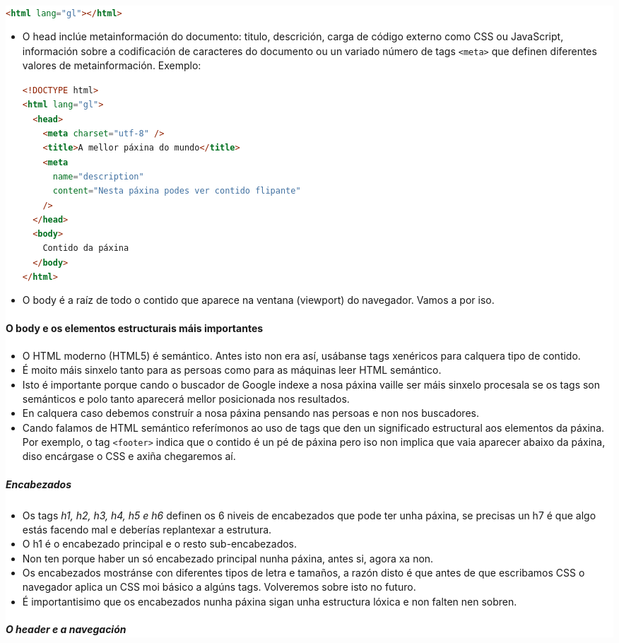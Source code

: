   ```html
  <html lang="gl"></html>
  ```

- O head inclúe metainformación do documento: titulo, descrición, carga de código externo como CSS ou JavaScript, información sobre a codificación de caracteres do documento ou un variado número de tags `<meta>` que definen diferentes valores de metainformación.
  Exemplo:

  ```html
  <!DOCTYPE html>
  <html lang="gl">
    <head>
      <meta charset="utf-8" />
      <title>A mellor páxina do mundo</title>
      <meta
        name="description"
        content="Nesta páxina podes ver contido flipante"
      />
    </head>
    <body>
      Contido da páxina
    </body>
  </html>
  ```

- O body é a raíz de todo o contido que aparece na ventana (viewport) do navegador. Vamos a por iso.

#### O body e os elementos estructurais máis importantes

- O HTML moderno (HTML5) é semántico. Antes isto non era así, usábanse tags xenéricos para calquera tipo de contido.
- É moito máis sinxelo tanto para as persoas como para as máquinas leer HTML semántico.
- Isto é importante porque cando o buscador de Google indexe a nosa páxina vaille ser máis sinxelo procesala se os tags son semánticos e polo tanto aparecerá mellor posicionada nos resultados.
- En calquera caso debemos construír a nosa páxina pensando nas persoas e non nos buscadores.
- Cando falamos de HTML semántico referímonos ao uso de tags que den un significado estructural aos elementos da páxina. Por exemplo, o tag `<footer>` indica que o contido é un pé de páxina pero iso non implica que vaia aparecer abaixo da páxina, diso encárgase o CSS e axiña chegaremos aí.

##### Encabezados

- Os tags _h1, h2, h3, h4, h5 e h6_ definen os 6 niveis de encabezados que pode ter unha páxina, se precisas un h7 é que algo estás facendo mal e deberías replantexar a estrutura.
- O h1 é o encabezado principal e o resto sub-encabezados.
- Non ten porque haber un só encabezado principal nunha páxina, antes si, agora xa non.
- Os encabezados mostránse con diferentes tipos de letra e tamaños, a razón disto é que antes de que escribamos CSS o navegador aplica un CSS moi básico a algúns tags. Volveremos sobre isto no futuro.
- É importantisimo que os encabezados nunha páxina sigan unha estructura lóxica e non falten nen sobren.

##### O header e a navegación
